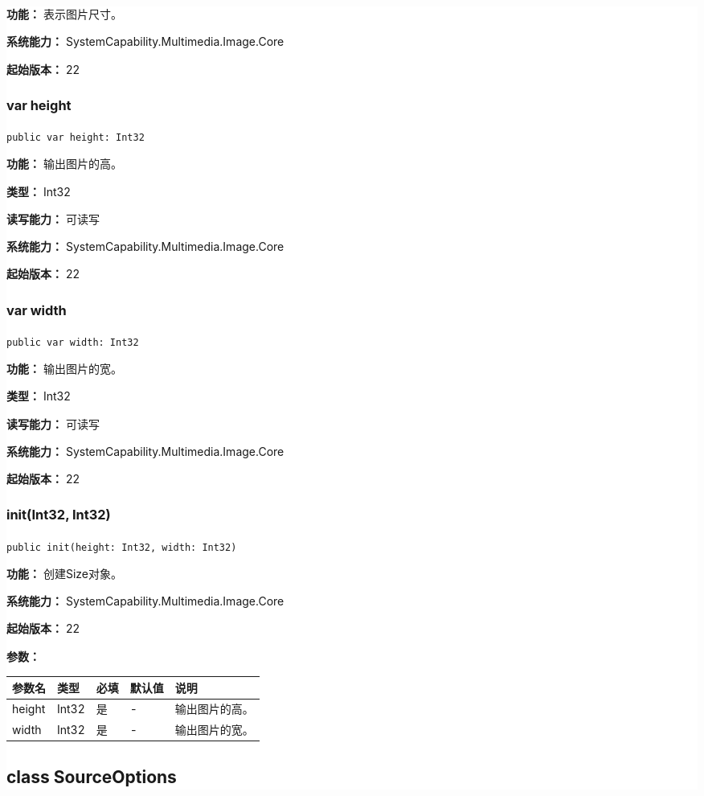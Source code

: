 **功能：** 表示图片尺寸。

**系统能力：** SystemCapability.Multimedia.Image.Core

**起始版本：** 22

### var height

```cangjie
public var height: Int32
```

**功能：** 输出图片的高。

**类型：** Int32

**读写能力：** 可读写

**系统能力：** SystemCapability.Multimedia.Image.Core

**起始版本：** 22

### var width

```cangjie
public var width: Int32
```

**功能：** 输出图片的宽。

**类型：** Int32

**读写能力：** 可读写

**系统能力：** SystemCapability.Multimedia.Image.Core

**起始版本：** 22

### init(Int32, Int32)

```cangjie
public init(height: Int32, width: Int32)
```

**功能：** 创建Size对象。

**系统能力：** SystemCapability.Multimedia.Image.Core

**起始版本：** 22

**参数：**

|参数名|类型|必填|默认值|说明|
|:---|:---|:---|:---|:---|
|height|Int32|是|-|输出图片的高。|
|width|Int32|是|-|输出图片的宽。|

## class SourceOptions
